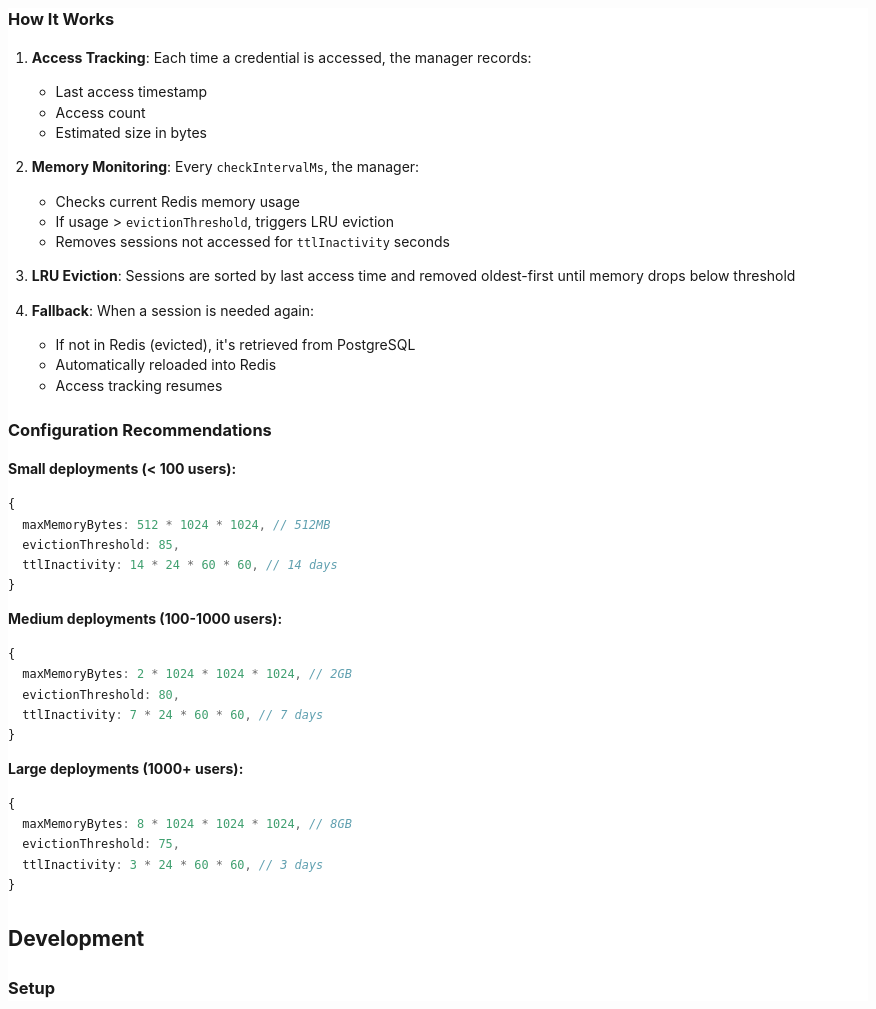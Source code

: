 ### How It Works

1. **Access Tracking**: Each time a credential is accessed, the manager records:
   - Last access timestamp
   - Access count
   - Estimated size in bytes

2. **Memory Monitoring**: Every `checkIntervalMs`, the manager:
   - Checks current Redis memory usage
   - If usage > `evictionThreshold`, triggers LRU eviction
   - Removes sessions not accessed for `ttlInactivity` seconds

3. **LRU Eviction**: Sessions are sorted by last access time and removed oldest-first until memory drops below threshold

4. **Fallback**: When a session is needed again:
   - If not in Redis (evicted), it's retrieved from PostgreSQL
   - Automatically reloaded into Redis
   - Access tracking resumes

### Configuration Recommendations

**Small deployments (< 100 users):**

```typescript
{
  maxMemoryBytes: 512 * 1024 * 1024, // 512MB
  evictionThreshold: 85,
  ttlInactivity: 14 * 24 * 60 * 60, // 14 days
}
```

**Medium deployments (100-1000 users):**

```typescript
{
  maxMemoryBytes: 2 * 1024 * 1024 * 1024, // 2GB
  evictionThreshold: 80,
  ttlInactivity: 7 * 24 * 60 * 60, // 7 days
}
```

**Large deployments (1000+ users):**

```typescript
{
  maxMemoryBytes: 8 * 1024 * 1024 * 1024, // 8GB
  evictionThreshold: 75,
  ttlInactivity: 3 * 24 * 60 * 60, // 3 days
}
```

## Development

### Setup
